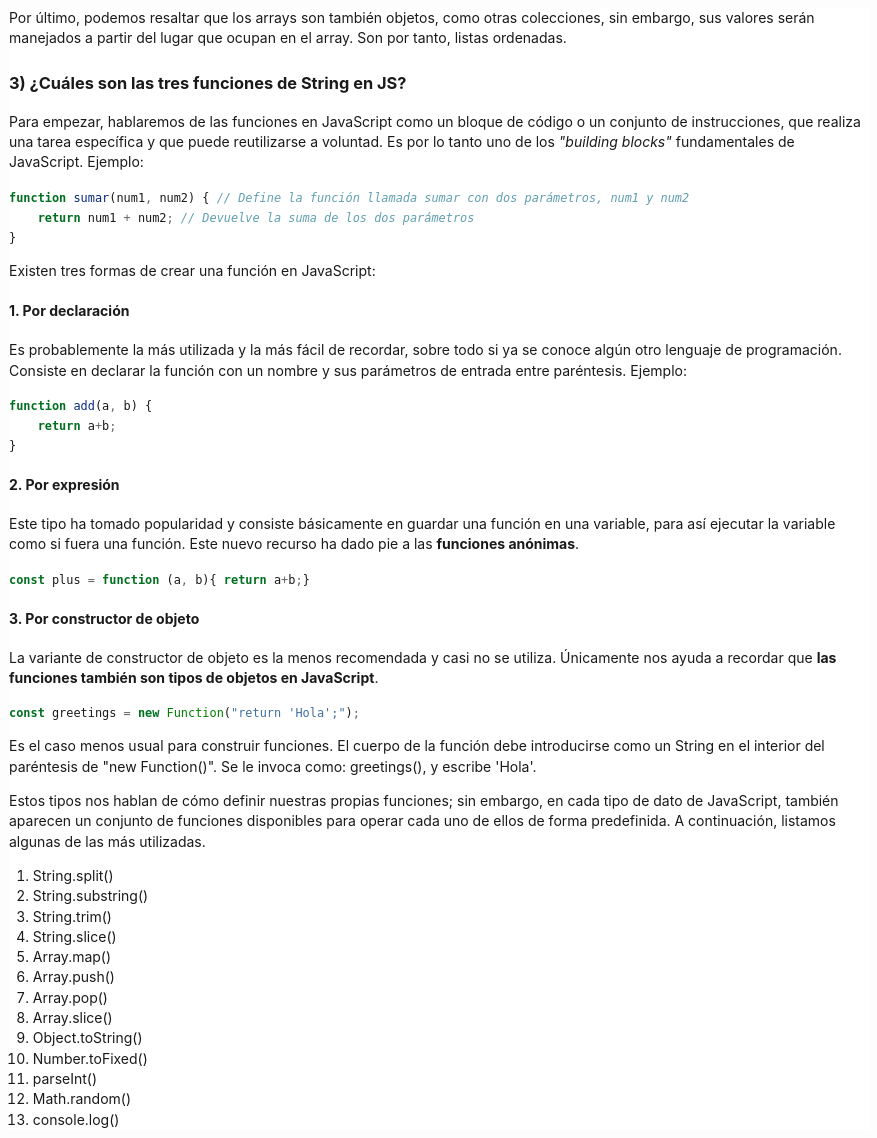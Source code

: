 Por último, podemos resaltar que los arrays son también objetos, como otras colecciones, sin embargo, sus valores serán manejados a partir del lugar que ocupan en el array. Son por tanto, listas ordenadas. 



### 3) ¿Cuáles son las tres funciones de String en JS?
Para empezar, hablaremos de las funciones en JavaScript como un bloque de código o un conjunto de instrucciones, que realiza una tarea específica y que puede reutilizarse a voluntad. Es por lo tanto uno de los _"building blocks"_ fundamentales de JavaScript.
Ejemplo:
```Javascript
function sumar(num1, num2) { // Define la función llamada sumar con dos parámetros, num1 y num2 
	return num1 + num2; // Devuelve la suma de los dos parámetros 
}
```
Existen tres formas de crear una función en JavaScript:

#### 1. Por declaración

Es probablemente la más utilizada y la más fácil de recordar, sobre todo si ya se conoce algún otro lenguaje de programación. Consiste en declarar la función con un nombre y sus parámetros de entrada entre paréntesis.
Ejemplo:
```Javascript
function add(a, b) { 
	return a+b;
}
```

#### 2. Por expresión

Este tipo ha tomado popularidad y consiste básicamente en guardar una función en una variable, para así ejecutar la variable como si fuera una función. Este nuevo recurso ha dado pie a las  **funciones anónimas**.
```Javascript
const plus = function (a, b){ return a+b;}
```

#### 3. Por constructor de objeto

La  variante de constructor de objeto es la menos recomendada y casi no se utiliza. Únicamente nos ayuda a recordar que  **las funciones también son tipos de objetos en JavaScript**.
```Javascript
const greetings = new Function("return 'Hola';");
```
Es el caso menos usual para construir funciones. El cuerpo de la función debe introducirse como un String en el interior del paréntesis de "new Function()". Se le invoca como: greetings(), y escribe 'Hola'.

Estos tipos nos hablan de cómo definir nuestras propias funciones; sin embargo, en cada tipo de dato de JavaScript, también aparecen un conjunto de funciones disponibles para operar cada uno de ellos de forma predefinida. A continuación, listamos algunas de las más utilizadas.
1.  String.split()
2.  String.substring()
3.  String.trim()
4.  String.slice()
5.  Array.map()
6.  Array.push()
7.  Array.pop()
8.  Array.slice()
9.  Object.toString()
10.  Number.toFixed()
11.  parseInt()
12.  Math.random()
13.  console.log()

